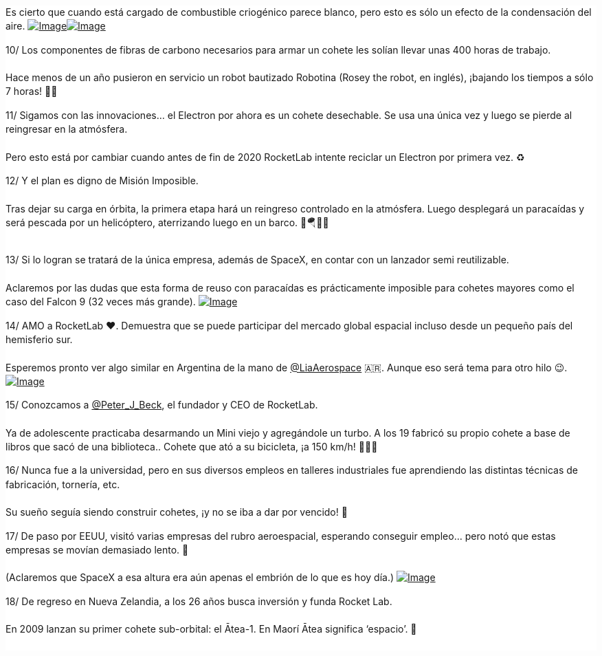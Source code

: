 Es cierto que cuando está cargado de combustible criogénico parece blanco, pero esto es sólo un efecto de la condensación del aire. <span class="row justify-content-center entity-multiple-2"><span class="col-md-6"><span class="entity-image"><a href="https://pbs.twimg.com/media/EfaQdO0XsAEYuHR.png" target="_blank"><img alt="Image" src="https://pbs.twimg.com/media/EfaQdO0XsAEYuHR.png" data-src="https://pbs.twimg.com/media/EfaQdO0XsAEYuHR.png"></a></span></span><span class="col-md-6"><span class="entity-image"><a href="https://pbs.twimg.com/media/EfaQfsDWoAQm2ph.png" target="_blank"><img alt="Image" src="https://pbs.twimg.com/media/EfaQfsDWoAQm2ph.png" data-src="https://pbs.twimg.com/media/EfaQfsDWoAQm2ph.png"></a></span></span></span></p>
    <p><span class="nop nop-start">10/ </span> Los componentes de fibras de carbono necesarios para armar un cohete les solían llevar unas 400 horas de trabajo.<br />
<br />
Hace menos de un año pusieron en servicio un robot bautizado Robotina (Rosey the robot, en inglés), ¡bajando los tiempos a sólo 7 horas! 🦾🤖 <span class="entity-video-gif"><video autoplay muted loop controls poster="https://pbs.twimg.com/tweet_video_thumb/EfaVVOKWAAAyf2H.jpg"><source src="https://video.twimg.com/tweet_video/EfaVVOKWAAAyf2H.mp4" type="video/mp4"><img alt="Robot GIF" src="https://pbs.twimg.com/tweet_video_thumb/EfaVVOKWAAAyf2H.jpg"></video></span></p>
    <p><span class="nop nop-start">11/ </span> Sigamos con las innovaciones… el Electron por ahora es un cohete desechable. Se usa una única vez y luego se pierde al reingresar en la atmósfera.<br />
<br />
Pero esto está por cambiar cuando antes de fin de 2020 RocketLab intente reciclar un Electron por primera vez. ♻️ <span class="entity-video-gif"><video autoplay muted loop controls poster="https://pbs.twimg.com/tweet_video_thumb/EfaVV1hWkAAO5av.jpg"><source src="https://video.twimg.com/tweet_video/EfaVV1hWkAAO5av.mp4" type="video/mp4"><img alt="Video Poster" src="https://pbs.twimg.com/tweet_video_thumb/EfaVV1hWkAAO5av.jpg"></video></span></p>
    <p><span class="nop nop-start">12/ </span> Y el plan es digno de Misión Imposible.<br />
<br />
Tras dejar su carga en órbita, la primera etapa hará un reingreso controlado en la atmósfera. Luego desplegará un paracaídas y será pescada por un helicóptero, aterrizando luego en un barco. 🚀🪂🚁🚢<br />
<br />
<span class="entity-embed"><iframe class="youtube-player keep-ratio-4-3" src="https://www.youtube.com/embed/enndCzvZpZk" frameborder="0" allowFullScreen></iframe></span></p>
    <p><span class="nop nop-start">13/ </span> Si lo logran se tratará de la única empresa, además de SpaceX, en contar con un lanzador semi reutilizable.<br />
<br />
Aclaremos por las dudas que esta forma de reuso con paracaídas es prácticamente imposible para cohetes mayores como el caso del Falcon 9 (32 veces más grande). <span class="entity-image"><a href="https://pbs.twimg.com/media/EfaQsYEXkAUNlxD.jpg" target="_blank"><img alt="Image" src="https://pbs.twimg.com/media/EfaQsYEXkAUNlxD.jpg" data-src="https://pbs.twimg.com/media/EfaQsYEXkAUNlxD.jpg"></a></span></p>
    <p><span class="nop nop-start">14/ </span> AMO a RocketLab ♥️. Demuestra que se puede participar del mercado global espacial incluso desde un pequeño país del hemisferio sur.<br />
<br />
Esperemos pronto ver algo similar en Argentina de la mano de <a class="entity-mention" href="https://twitter.com/LiaAerospace">@LiaAerospace</a> 🇦🇷. Aunque eso será tema para otro hilo 😉. <span class="entity-image"><a href="https://pbs.twimg.com/media/EfaQwgdXgAIt7Xi.jpg" target="_blank"><img alt="Image" src="https://pbs.twimg.com/media/EfaQwgdXgAIt7Xi.jpg" data-src="https://pbs.twimg.com/media/EfaQwgdXgAIt7Xi.jpg"></a></span></p>
    <p><span class="nop nop-start">15/ </span> Conozcamos a <a class="entity-mention" href="https://twitter.com/Peter_J_Beck">@Peter_J_Beck</a>, el fundador y CEO de RocketLab. <br />
<br />
Ya de adolescente practicaba desarmando un Mini viejo y agregándole un turbo. A los 19 fabricó su propio cohete a base de libros que sacó de una biblioteca.. Cohete que ató a su bicicleta, ¡a 150 km/h! 🚴‍♂️🔥 <span class="entity-video-gif"><video autoplay muted loop controls poster="https://pbs.twimg.com/tweet_video_thumb/EfaVXUOWoAkCC-f.jpg"><source src="https://video.twimg.com/tweet_video/EfaVXUOWoAkCC-f.mp4" type="video/mp4"><img alt="rocket rodeo GIF" src="https://pbs.twimg.com/tweet_video_thumb/EfaVXUOWoAkCC-f.jpg"></video></span></p>
    <p><span class="nop nop-start">16/ </span> Nunca fue a la universidad, pero en sus diversos empleos en talleres industriales fue aprendiendo las distintas técnicas de fabricación, tornería, etc.<br />
<br />
Su sueño seguía siendo construir cohetes, ¡y no se iba a dar por vencido! 💪 <span class="entity-video-gif"><video autoplay muted loop controls poster="https://pbs.twimg.com/tweet_video_thumb/EfaVYD7XkAEo-K5.jpg"><source src="https://video.twimg.com/tweet_video/EfaVYD7XkAEo-K5.mp4" type="video/mp4"><img alt="Never Give Up Fox GIF by So..." src="https://pbs.twimg.com/tweet_video_thumb/EfaVYD7XkAEo-K5.jpg"></video></span></p>
    <p><span class="nop nop-start">17/ </span> De paso por EEUU, visitó varias empresas del rubro aeroespacial, esperando conseguir empleo… pero notó que estas empresas se movían demasiado lento. 🦕<br />
<br />
(Aclaremos que SpaceX a esa altura era aún apenas el embrión de lo que es hoy día.) <span class="entity-image"><a href="https://pbs.twimg.com/media/EfaRNnEWsAABNDg.jpg" target="_blank"><img alt="Image" src="https://pbs.twimg.com/media/EfaRNnEWsAABNDg.jpg" data-src="https://pbs.twimg.com/media/EfaRNnEWsAABNDg.jpg"></a></span></p>
    <p><span class="nop nop-start">18/ </span> De regreso en Nueva Zelandia, a los 26 años busca inversión y funda Rocket Lab. <br />
<br />
En 2009 lanzan su primer cohete sub-orbital: el Ātea-1. En Maorí Ātea significa ‘espacio’. 🌌<br />
<br />